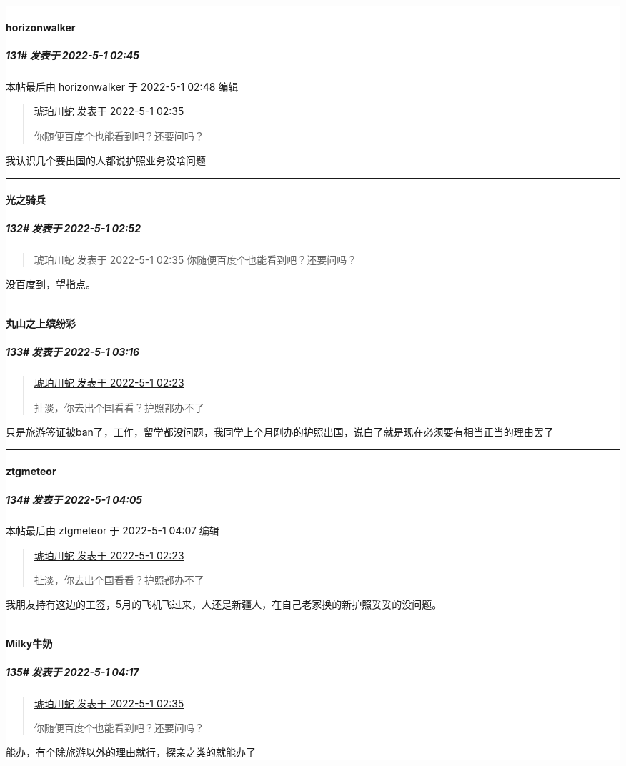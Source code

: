 *****

####  horizonwalker  
##### 131#       发表于 2022-5-1 02:45

 本帖最后由 horizonwalker 于 2022-5-1 02:48 编辑 
<blockquote><a href="httphttps://bbs.saraba1st.com/2b/forum.php?mod=redirect&amp;goto=findpost&amp;pid=55651712&amp;ptid=2067173" target="_blank">琥珀川蛇 发表于 2022-5-1 02:35</a>

你随便百度个也能看到吧？还要问吗？</blockquote>
我认识几个要出国的人都说护照业务没啥问题

*****

####  光之骑兵  
##### 132#       发表于 2022-5-1 02:52

<blockquote>琥珀川蛇 发表于 2022-5-1 02:35
你随便百度个也能看到吧？还要问吗？</blockquote>
没百度到，望指点。

*****

####  丸山之上缤纷彩  
##### 133#       发表于 2022-5-1 03:16

<blockquote><a href="httphttps://bbs.saraba1st.com/2b/forum.php?mod=redirect&amp;goto=findpost&amp;pid=55651655&amp;ptid=2067173" target="_blank">琥珀川蛇 发表于 2022-5-1 02:23</a>

扯淡，你去出个国看看？护照都办不了</blockquote>
只是旅游签证被ban了，工作，留学都没问题，我同学上个月刚办的护照出国，说白了就是现在必须要有相当正当的理由罢了

*****

####  ztgmeteor  
##### 134#       发表于 2022-5-1 04:05

 本帖最后由 ztgmeteor 于 2022-5-1 04:07 编辑 
<blockquote><a href="httphttps://bbs.saraba1st.com/2b/forum.php?mod=redirect&amp;goto=findpost&amp;pid=55651655&amp;ptid=2067173" target="_blank">琥珀川蛇 发表于 2022-5-1 02:23</a>

扯淡，你去出个国看看？护照都办不了</blockquote>
我朋友持有这边的工签，5月的飞机飞过来，人还是新疆人，在自己老家换的新护照妥妥的没问题。

*****

####  Milky牛奶  
##### 135#       发表于 2022-5-1 04:17

<blockquote><a href="httphttps://bbs.saraba1st.com/2b/forum.php?mod=redirect&amp;goto=findpost&amp;pid=55651712&amp;ptid=2067173" target="_blank">琥珀川蛇 发表于 2022-5-1 02:35</a>

你随便百度个也能看到吧？还要问吗？</blockquote>
能办，有个除旅游以外的理由就行，探亲之类的就能办了
